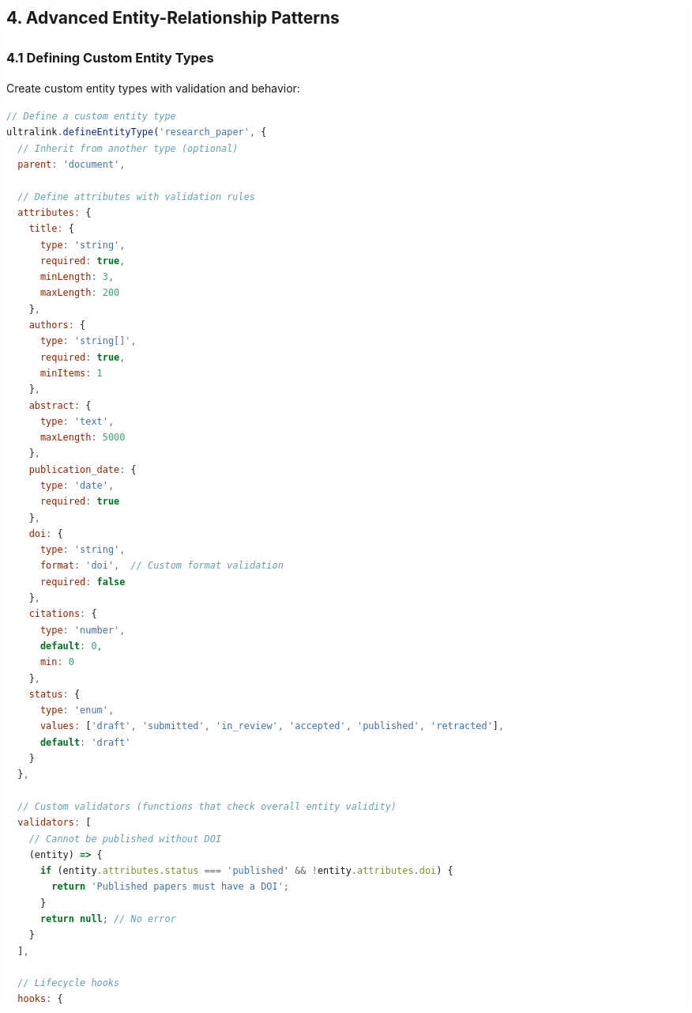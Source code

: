 ## 4. Advanced Entity-Relationship Patterns

### 4.1 Defining Custom Entity Types

Create custom entity types with validation and behavior:

```javascript
// Define a custom entity type
ultralink.defineEntityType('research_paper', {
  // Inherit from another type (optional)
  parent: 'document',
  
  // Define attributes with validation rules
  attributes: {
    title: { 
      type: 'string', 
      required: true,
      minLength: 3,
      maxLength: 200
    },
    authors: { 
      type: 'string[]', 
      required: true,
      minItems: 1
    },
    abstract: { 
      type: 'text',
      maxLength: 5000
    },
    publication_date: { 
      type: 'date',
      required: true
    },
    doi: {
      type: 'string',
      format: 'doi',  // Custom format validation
      required: false
    },
    citations: {
      type: 'number',
      default: 0,
      min: 0
    },
    status: {
      type: 'enum',
      values: ['draft', 'submitted', 'in_review', 'accepted', 'published', 'retracted'],
      default: 'draft'
    }
  },
  
  // Custom validators (functions that check overall entity validity)
  validators: [
    // Cannot be published without DOI
    (entity) => {
      if (entity.attributes.status === 'published' && !entity.attributes.doi) {
        return 'Published papers must have a DOI';
      }
      return null; // No error
    }
  ],
  
  // Lifecycle hooks
  hooks: {
```